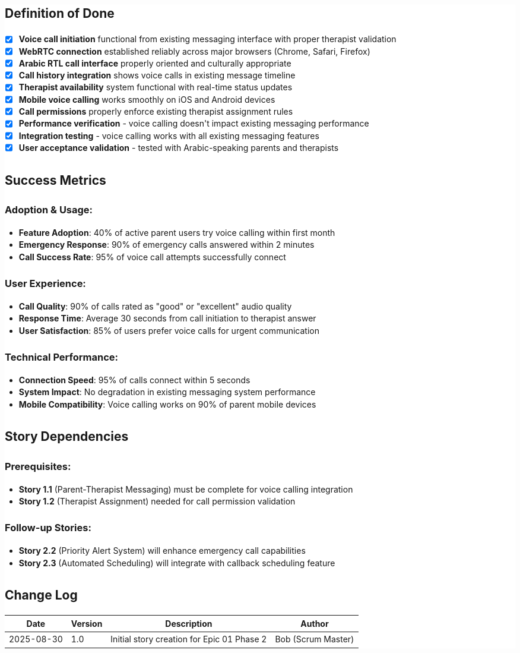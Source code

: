## Definition of Done

- [x] **Voice call initiation** functional from existing messaging interface with proper therapist validation
- [x] **WebRTC connection** established reliably across major browsers (Chrome, Safari, Firefox)
- [x] **Arabic RTL call interface** properly oriented and culturally appropriate
- [x] **Call history integration** shows voice calls in existing message timeline
- [x] **Therapist availability** system functional with real-time status updates
- [x] **Mobile voice calling** works smoothly on iOS and Android devices
- [x] **Call permissions** properly enforce existing therapist assignment rules
- [x] **Performance verification** - voice calling doesn't impact existing messaging performance
- [x] **Integration testing** - voice calling works with all existing messaging features
- [x] **User acceptance validation** - tested with Arabic-speaking parents and therapists

## Success Metrics

### **Adoption & Usage:**
- **Feature Adoption**: 40% of active parent users try voice calling within first month
- **Emergency Response**: 90% of emergency calls answered within 2 minutes
- **Call Success Rate**: 95% of voice call attempts successfully connect

### **User Experience:**
- **Call Quality**: 90% of calls rated as "good" or "excellent" audio quality
- **Response Time**: Average 30 seconds from call initiation to therapist answer
- **User Satisfaction**: 85% of users prefer voice calls for urgent communication

### **Technical Performance:**
- **Connection Speed**: 95% of calls connect within 5 seconds
- **System Impact**: No degradation in existing messaging system performance
- **Mobile Compatibility**: Voice calling works on 90% of parent mobile devices

## Story Dependencies

### **Prerequisites:**
- **Story 1.1** (Parent-Therapist Messaging) must be complete for voice calling integration
- **Story 1.2** (Therapist Assignment) needed for call permission validation

### **Follow-up Stories:**
- **Story 2.2** (Priority Alert System) will enhance emergency call capabilities
- **Story 2.3** (Automated Scheduling) will integrate with callback scheduling feature

## Change Log

| Date | Version | Description | Author |
|------|---------|-------------|---------|
| 2025-08-30 | 1.0 | Initial story creation for Epic 01 Phase 2 | Bob (Scrum Master) |

